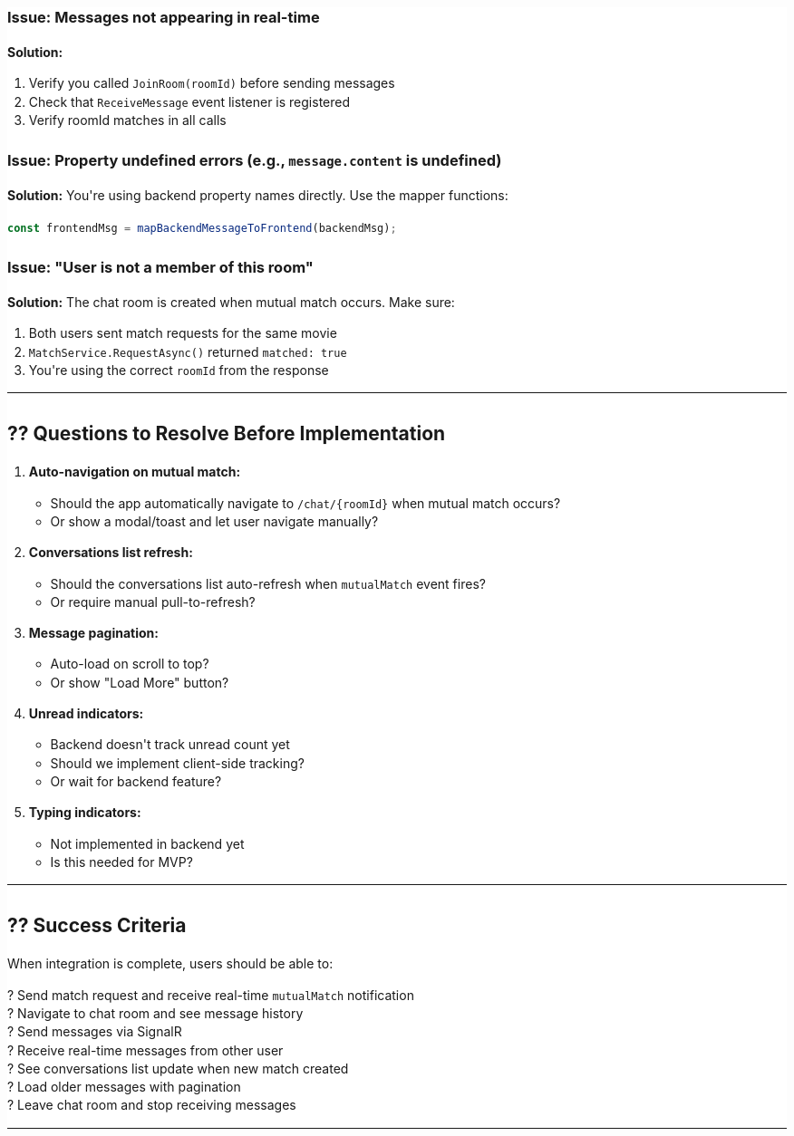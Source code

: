 ### Issue: Messages not appearing in real-time
**Solution:** 
1. Verify you called `JoinRoom(roomId)` before sending messages
2. Check that `ReceiveMessage` event listener is registered
3. Verify roomId matches in all calls

### Issue: Property undefined errors (e.g., `message.content` is undefined)
**Solution:** You're using backend property names directly. Use the mapper functions:
```typescript
const frontendMsg = mapBackendMessageToFrontend(backendMsg);
```

### Issue: "User is not a member of this room"
**Solution:** The chat room is created when mutual match occurs. Make sure:
1. Both users sent match requests for the same movie
2. `MatchService.RequestAsync()` returned `matched: true`
3. You're using the correct `roomId` from the response

---

## ?? Questions to Resolve Before Implementation

1. **Auto-navigation on mutual match:**
   - Should the app automatically navigate to `/chat/{roomId}` when mutual match occurs?
   - Or show a modal/toast and let user navigate manually?

2. **Conversations list refresh:**
   - Should the conversations list auto-refresh when `mutualMatch` event fires?
   - Or require manual pull-to-refresh?

3. **Message pagination:**
   - Auto-load on scroll to top?
   - Or show "Load More" button?

4. **Unread indicators:**
   - Backend doesn't track unread count yet
   - Should we implement client-side tracking?
   - Or wait for backend feature?

5. **Typing indicators:**
   - Not implemented in backend yet
   - Is this needed for MVP?

---

## ?? Success Criteria

When integration is complete, users should be able to:

? Send match request and receive real-time `mutualMatch` notification  
? Navigate to chat room and see message history  
? Send messages via SignalR  
? Receive real-time messages from other user  
? See conversations list update when new match created  
? Load older messages with pagination  
? Leave chat room and stop receiving messages  

---